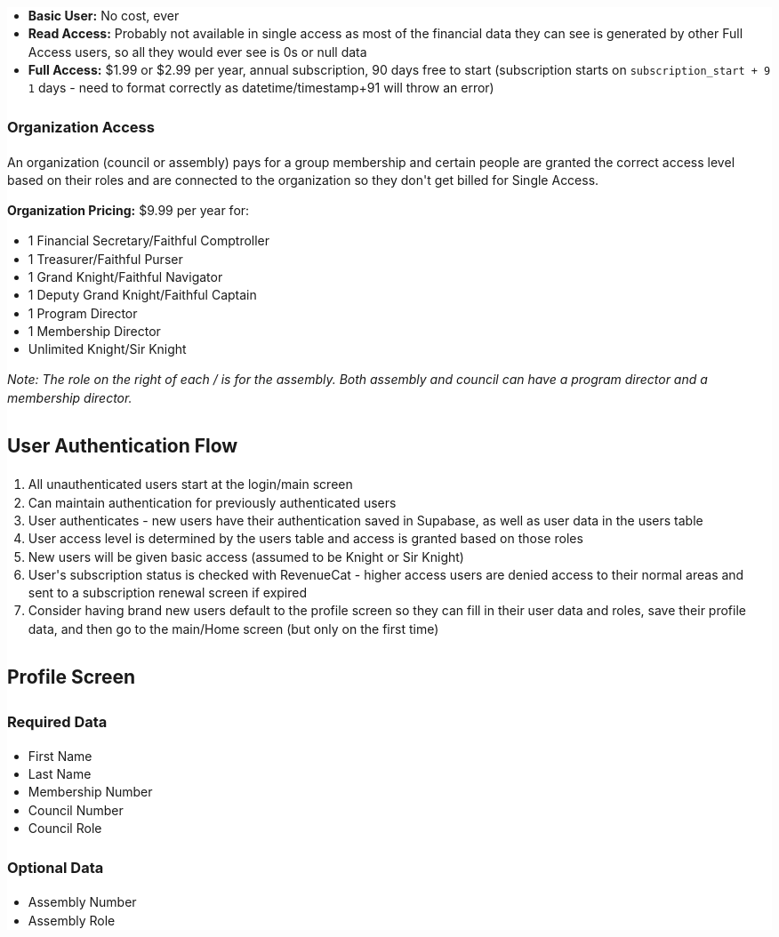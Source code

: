 - **Basic User:** No cost, ever
- **Read Access:** Probably not available in single access as most of the financial data they can see is generated by other Full Access users, so all they would ever see is 0s or null data
- **Full Access:** $1.99 or $2.99 per year, annual subscription, 90 days free to start (subscription starts on `subscription_start + 91` days - need to format correctly as datetime/timestamp+91 will throw an error)

### Organization Access
An organization (council or assembly) pays for a group membership and certain people are granted the correct access level based on their roles and are connected to the organization so they don't get billed for Single Access.

**Organization Pricing:** $9.99 per year for:
- 1 Financial Secretary/Faithful Comptroller
- 1 Treasurer/Faithful Purser
- 1 Grand Knight/Faithful Navigator
- 1 Deputy Grand Knight/Faithful Captain
- 1 Program Director
- 1 Membership Director
- Unlimited Knight/Sir Knight

*Note: The role on the right of each / is for the assembly. Both assembly and council can have a program director and a membership director.*

## User Authentication Flow

1. All unauthenticated users start at the login/main screen
2. Can maintain authentication for previously authenticated users
3. User authenticates - new users have their authentication saved in Supabase, as well as user data in the users table
4. User access level is determined by the users table and access is granted based on those roles
5. New users will be given basic access (assumed to be Knight or Sir Knight)
6. User's subscription status is checked with RevenueCat - higher access users are denied access to their normal areas and sent to a subscription renewal screen if expired
7. Consider having brand new users default to the profile screen so they can fill in their user data and roles, save their profile data, and then go to the main/Home screen (but only on the first time)

## Profile Screen

### Required Data
- First Name
- Last Name
- Membership Number
- Council Number
- Council Role

### Optional Data
- Assembly Number
- Assembly Role
